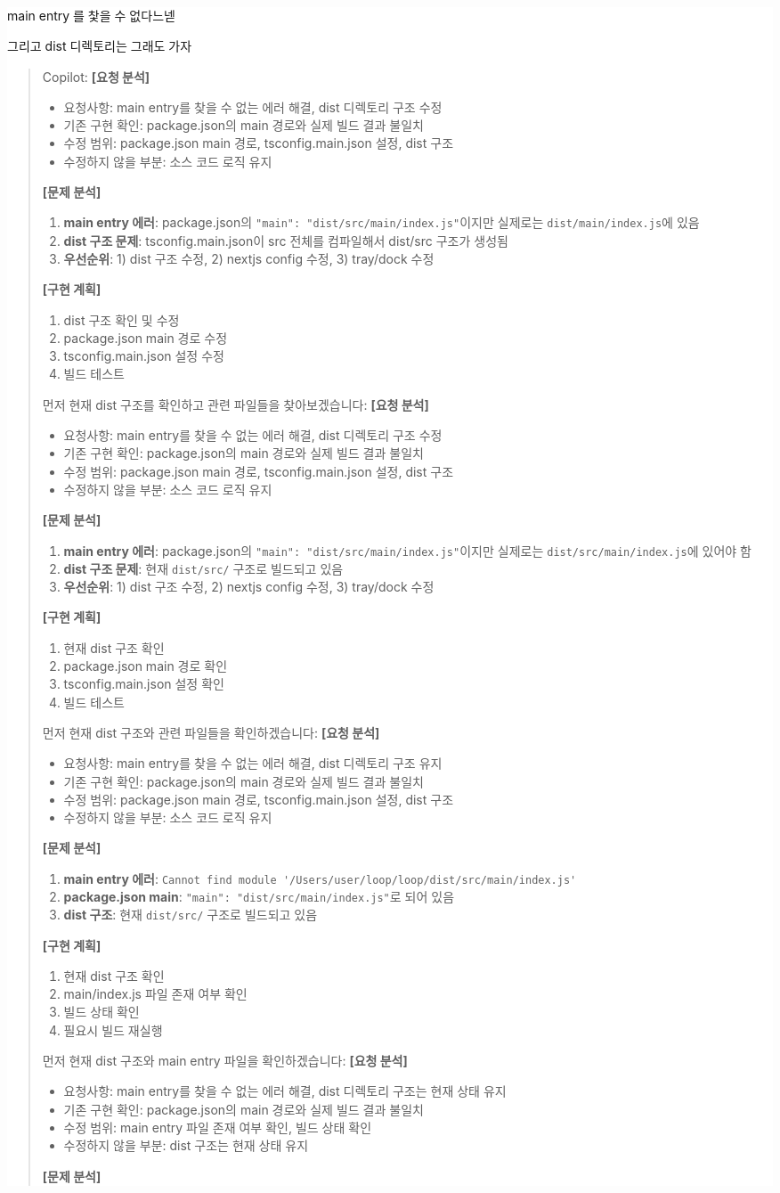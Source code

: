main entry 를 찿을 수 없다느넫 

그리고 dist 디렉토리는 그래도 가자

> Copilot: **[요청 분석]**
> - 요청사항: main entry를 찾을 수 없는 에러 해결, dist 디렉토리 구조 수정
> - 기존 구현 확인: package.json의 main 경로와 실제 빌드 결과 불일치
> - 수정 범위: package.json main 경로, tsconfig.main.json 설정, dist 구조
> - 수정하지 않을 부분: 소스 코드 로직 유지
> 
> **[문제 분석]**
> 1. **main entry 에러**: package.json의 `"main": "dist/src/main/index.js"`이지만 실제로는 `dist/main/index.js`에 있음
> 2. **dist 구조 문제**: tsconfig.main.json이 src 전체를 컴파일해서 dist/src 구조가 생성됨
> 3. **우선순위**: 1) dist 구조 수정, 2) nextjs config 수정, 3) tray/dock 수정
> 
> **[구현 계획]**
> 1. dist 구조 확인 및 수정
> 2. package.json main 경로 수정
> 3. tsconfig.main.json 설정 수정
> 4. 빌드 테스트
> 
> 먼저 현재 dist 구조를 확인하고 관련 파일들을 찾아보겠습니다: **[요청 분석]**
> - 요청사항: main entry를 찾을 수 없는 에러 해결, dist 디렉토리 구조 수정
> - 기존 구현 확인: package.json의 main 경로와 실제 빌드 결과 불일치
> - 수정 범위: package.json main 경로, tsconfig.main.json 설정, dist 구조
> - 수정하지 않을 부분: 소스 코드 로직 유지
> 
> **[문제 분석]**
> 1. **main entry 에러**: package.json의 `"main": "dist/src/main/index.js"`이지만 실제로는 `dist/src/main/index.js`에 있어야 함
> 2. **dist 구조 문제**: 현재 `dist/src/` 구조로 빌드되고 있음
> 3. **우선순위**: 1) dist 구조 수정, 2) nextjs config 수정, 3) tray/dock 수정
> 
> **[구현 계획]**
> 1. 현재 dist 구조 확인
> 2. package.json main 경로 확인
> 3. tsconfig.main.json 설정 확인
> 4. 빌드 테스트
> 
> 먼저 현재 dist 구조와 관련 파일들을 확인하겠습니다: **[요청 분석]**
> - 요청사항: main entry를 찾을 수 없는 에러 해결, dist 디렉토리 구조 유지
> - 기존 구현 확인: package.json의 main 경로와 실제 빌드 결과 불일치
> - 수정 범위: package.json main 경로, tsconfig.main.json 설정, dist 구조
> - 수정하지 않을 부분: 소스 코드 로직 유지
> 
> **[문제 분석]**
> 1. **main entry 에러**: `Cannot find module '/Users/user/loop/loop/dist/src/main/index.js'`
> 2. **package.json main**: `"main": "dist/src/main/index.js"`로 되어 있음
> 3. **dist 구조**: 현재 `dist/src/` 구조로 빌드되고 있음
> 
> **[구현 계획]**
> 1. 현재 dist 구조 확인
> 2. main/index.js 파일 존재 여부 확인
> 3. 빌드 상태 확인
> 4. 필요시 빌드 재실행
> 
> 먼저 현재 dist 구조와 main entry 파일을 확인하겠습니다: **[요청 분석]**
> - 요청사항: main entry를 찾을 수 없는 에러 해결, dist 디렉토리 구조는 현재 상태 유지
> - 기존 구현 확인: package.json의 main 경로와 실제 빌드 결과 불일치
> - 수정 범위: main entry 파일 존재 여부 확인, 빌드 상태 확인
> - 수정하지 않을 부분: dist 구조는 현재 상태 유지
> 
> **[문제 분석]**